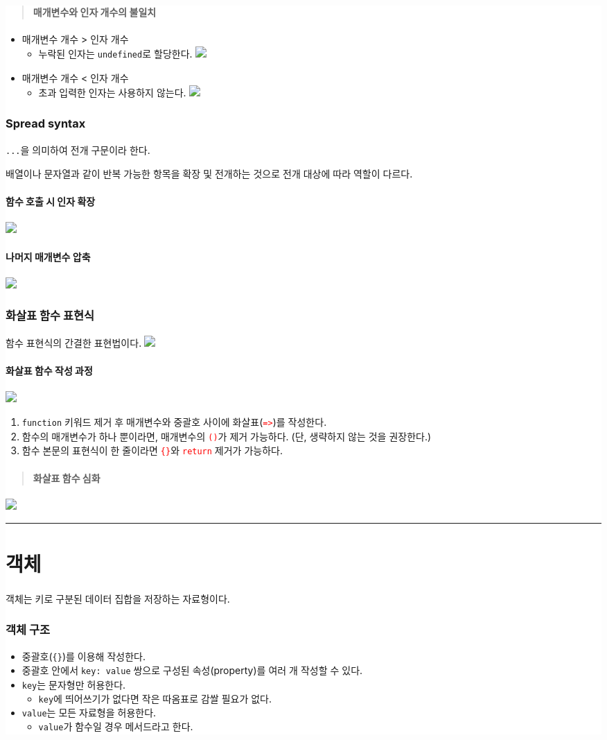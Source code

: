 > #### 매개변수와 인자 개수의 불일치
- 매개변수 개수 > 인자 개수
  - 누락된 인자는 `undefined`로 할당한다.
![](https://velog.velcdn.com/images/pyoung/post/9f5324c0-7db0-4144-8ed6-be8b597c17b1/image.png)
>
>
- 매개변수 개수 < 인자 개수
  - 초과 입력한 인자는 사용하지 않는다.
![](https://velog.velcdn.com/images/pyoung/post/dea1a21a-d3e4-42c1-bcab-c7b2a4fe4f48/image.png)

### Spread syntax
`...`을 의미하여 전개 구문이라 한다.

배열이나 문자열과 같이 반복 가능한 항목을 확장 및 전개하는 것으로 전개 대상에 따라 역할이 다르다.

#### 함수 호출 시 인자 확장
![](https://velog.velcdn.com/images/pyoung/post/c3392517-ec40-494c-96bf-95a129fb7153/image.png)

#### 나머지 매개변수 압축
![](https://velog.velcdn.com/images/pyoung/post/183a4320-618a-49b3-a1e7-50b0d4653fcc/image.png)

### 화살표 함수 표현식
함수 표현식의 간결한 표현법이다.
![](https://velog.velcdn.com/images/pyoung/post/0a93c32b-8a96-4173-a08f-9bb6b96b8205/image.png)

#### 화살표 함수 작성 과정
![](https://velog.velcdn.com/images/pyoung/post/73f18d4d-d113-4470-9b23-1f66c94dbdeb/image.png)

1. `function` 키워드 제거 후 매개변수와 중괄호 사이에 화살표(<span style="color: red;">`=>`</span>)를 작성한다.
2. 함수의 매개변수가 하나 뿐이라면, 매개변수의 <span style="color: red;">`()`</span>가 제거 가능하다. (단, 생략하지 않는 것을 권장한다.)
3. 함수 본문의 표현식이 한 줄이라면 <span style="color: red;">`{}`</span>와 <span style="color: red;">`return`</span> 제거가 가능하다.

> #### 화살표 함수 심화
![](https://velog.velcdn.com/images/pyoung/post/efd87ac9-54d5-4e10-8970-ed1809f1e3b1/image.png)

***

# 객체
객체는 키로 구분된 데이터 집합을 저장하는 자료형이다.

### 객체 구조
- 중괄호(`{}`)를 이용해 작성한다.
- 중괄호 안에서 `key: value` 쌍으로 구성된 속성(property)를 여러 개 작성할 수 있다.
- `key`는 문자형만 허용한다.
  - `key`에 띄어쓰기가 없다면 작은 따옴표로 감쌀 필요가 없다.
- `value`는 모든 자료형을 허용한다.
  - `value`가 함수일 경우 메서드라고 한다.
